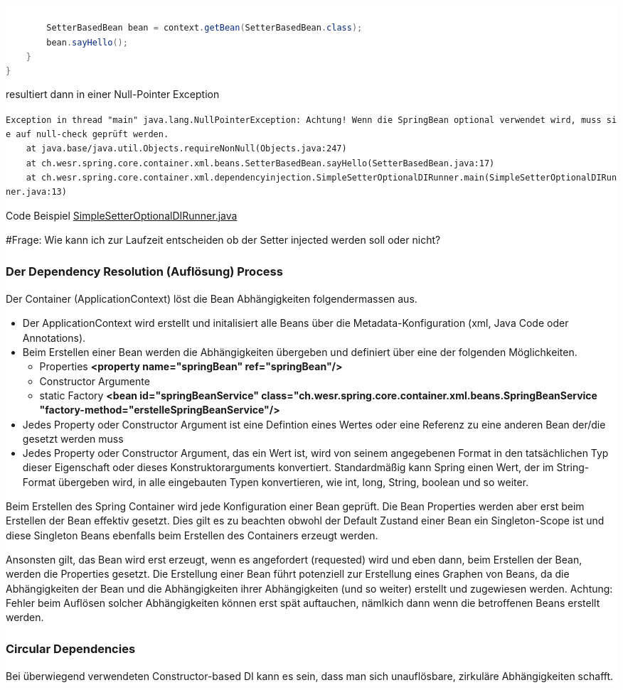 ````java

        SetterBasedBean bean = context.getBean(SetterBasedBean.class);
        bean.sayHello();
    }
}
````
resultiert dann in einer Null-Pointer Exception
````text
Exception in thread "main" java.lang.NullPointerException: Achtung! Wenn die SpringBean optional verwendet wird, muss sie auf null-check geprüft werden.
	at java.base/java.util.Objects.requireNonNull(Objects.java:247)
	at ch.wesr.spring.core.container.xml.beans.SetterBasedBean.sayHello(SetterBasedBean.java:17)
	at ch.wesr.spring.core.container.xml.dependencyinjection.SimpleSetterOptionalDIRunner.main(SimpleSetterOptionalDIRunner.java:13)
````

Code Beispiel [SimpleSetterOptionalDIRunner.java](src/main/java/ch/wesr/spring/core/container/xml/dependencyinjection/SimpleSetterOptionalDIRunner.java)

#Frage: Wie kann ich zur Laufzeit entscheiden ob der Setter injected werden soll oder nicht?

### Der Dependency Resolution (Auflösung) Process
Der Container (ApplicationContext) löst die Bean Abhängigkeiten folgendermassen aus.

* Der ApplicationContext wird erstellt und initalisiert alle Beans über die Metadata-Konfiguration (xml, Java Code oder Annotations).
* Beim Erstellen einer Bean werden die Abhängigkeiten übergeben und definiert über eine der folgenden Möglichkeiten. 
  * Properties **\<property name="springBean" ref="springBean"/>**
  * Constructor Argumente  **<constructor-arg ref="springBean"/>**
  * static Factory **<bean id="springBeanService" class="ch.wesr.spring.core.container.xml.beans.SpringBeanService "factory-method="erstelleSpringBeanService"/>**
* Jedes Property oder Constructor Argument ist eine Defintion eines Wertes oder eine Referenz zu eine anderen Bean der/die gesetzt werden muss
* Jedes Property oder  Constructor Argument, das ein Wert ist, wird von seinem angegebenen Format in den tatsächlichen Typ dieser Eigenschaft oder dieses Konstruktorarguments konvertiert. 
  Standardmäßig kann Spring einen Wert, der im String-Format übergeben wird, in alle eingebauten Typen konvertieren, wie int, long, String, boolean und so weiter.

Beim Erstellen des Spring Container wird jede Konfiguration einer Bean geprüft. Die Bean Properties werden aber erst beim Erstellen der Bean effektiv gesetzt.
Dies gilt es zu beachten obwohl der Default Zustand einer Bean ein Singleton-Scope ist und diese Singleton Beans ebenfalls beim Erstellen des Containers erzeugt werden.

Ansonsten gilt, das Bean wird erst erzeugt, wenn es angefordert (requested) wird und eben dann, beim Erstellen der Bean, werden die Properties gesetzt.
Die Erstellung einer Bean führt potenziell zur Erstellung eines Graphen von Beans, da die Abhängigkeiten der Bean und die Abhängigkeiten ihrer Abhängigkeiten (und so weiter) erstellt und zugewiesen werden. 
Achtung: Fehler beim Auflösen solcher Abhängigkeiten können erst spät auftauchen, nämlkich dann wenn die betroffenen Beans erstellt werden.

### Circular Dependencies
Bei überwiegend verwendeten Constructor-based DI kann es sein, dass man sich unauflösbare, zirkuläre Abhängigkeiten schafft.
